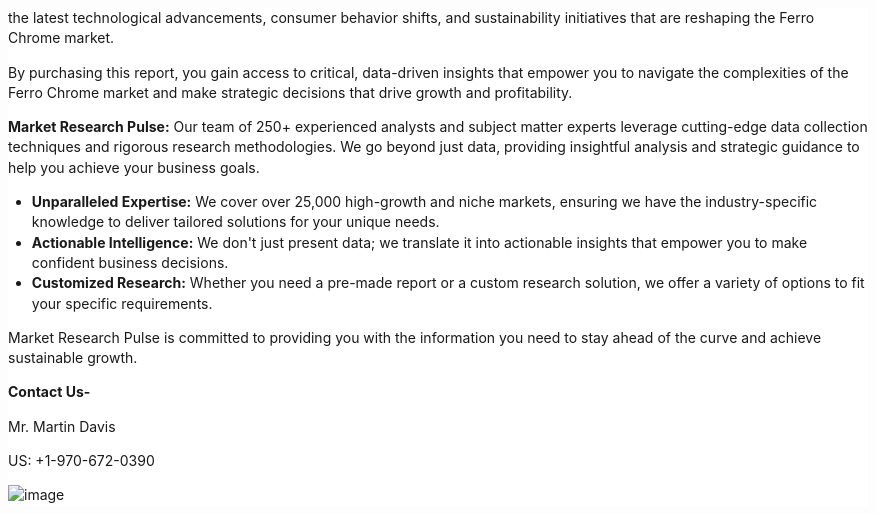 the latest technological advancements, consumer behavior shifts, and sustainability initiatives that are reshaping the Ferro Chrome market.</p></li></ol><p>By purchasing this report, you gain access to critical, data-driven insights that empower you to navigate the complexities of the Ferro Chrome market and make strategic decisions that drive growth and profitability.</p><p><strong>Market Research Pulse:</strong>&nbsp;Our team of 250+ experienced analysts and subject matter experts leverage cutting-edge data collection techniques and rigorous research methodologies. We go beyond just data, providing insightful analysis and strategic guidance to help you achieve your business goals.</p><ul><li><strong>Unparalleled Expertise:</strong>&nbsp;We cover over 25,000 high-growth and niche markets, ensuring we have the industry-specific knowledge to deliver tailored solutions for your unique needs.</li><li><strong>Actionable Intelligence:</strong>&nbsp;We don't just present data; we translate it into actionable insights that empower you to make confident business decisions.</li><li><strong>Customized Research:</strong>&nbsp;Whether you need a pre-made report or a custom research solution, we offer a variety of options to fit your specific requirements.</li></ul><p>Market Research Pulse is committed to providing you with the information you need to stay ahead of the curve and achieve sustainable growth.</p><p><strong>Contact Us-</strong></p><p>Mr. Martin Davis</p><p>US: +1-970-672-0390</p>
![image](https://github.com/user-attachments/assets/7c36769e-3407-4f35-aa47-02dbbac58696)
